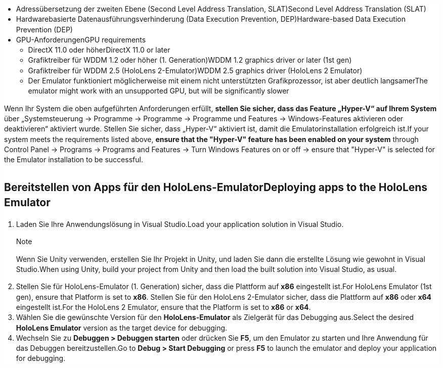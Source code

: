    * <span data-ttu-id="65e57-129">Adressübersetzung der zweiten Ebene (Second Level Address Translation, SLAT)</span><span class="sxs-lookup"><span data-stu-id="65e57-129">Second Level Address Translation (SLAT)</span></span>
   * <span data-ttu-id="65e57-130">Hardwarebasierte Datenausführungsverhinderung (Data Execution Prevention, DEP)</span><span class="sxs-lookup"><span data-stu-id="65e57-130">Hardware-based Data Execution Prevention (DEP)</span></span>
* <span data-ttu-id="65e57-131">GPU-Anforderungen</span><span class="sxs-lookup"><span data-stu-id="65e57-131">GPU requirements</span></span>
   * <span data-ttu-id="65e57-132">DirectX 11.0 oder höher</span><span class="sxs-lookup"><span data-stu-id="65e57-132">DirectX 11.0 or later</span></span>
   * <span data-ttu-id="65e57-133">Grafiktreiber für WDDM 1.2 oder höher (1. Generation)</span><span class="sxs-lookup"><span data-stu-id="65e57-133">WDDM 1.2 graphics driver or later (1st gen)</span></span>
   * <span data-ttu-id="65e57-134">Grafiktreiber für WDDM 2.5 (HoloLens 2-Emulator)</span><span class="sxs-lookup"><span data-stu-id="65e57-134">WDDM 2.5 graphics driver (HoloLens 2 Emulator)</span></span>
   * <span data-ttu-id="65e57-135">Der Emulator funktioniert möglicherweise mit einem nicht unterstützten Grafikprozessor, ist aber deutlich langsamer</span><span class="sxs-lookup"><span data-stu-id="65e57-135">The emulator might work with an unsupported GPU, but will be significantly slower</span></span>

<span data-ttu-id="65e57-136">Wenn Ihr System die oben aufgeführten Anforderungen erfüllt, **stellen Sie sicher, dass das Feature „Hyper-V“ auf Ihrem System** über „Systemsteuerung -> Programme -> Programme -> Programme und Features -> Windows-Features aktivieren oder deaktivieren“ aktiviert wurde. Stellen Sie sicher, dass „Hyper-V“ aktiviert ist, damit die Emulatorinstallation erfolgreich ist.</span><span class="sxs-lookup"><span data-stu-id="65e57-136">If your system meets the requirements listed above, **ensure that the "Hyper-V" feature has been enabled on your system** through Control Panel -> Programs -> Programs and Features -> Turn Windows Features on or off -> ensure that "Hyper-V" is selected for the Emulator installation to be successful.</span></span>

## <a name="deploying-apps-to-the-hololens-emulator"></a><span data-ttu-id="65e57-137">Bereitstellen von Apps für den HoloLens-Emulator</span><span class="sxs-lookup"><span data-stu-id="65e57-137">Deploying apps to the HoloLens Emulator</span></span>

1. <span data-ttu-id="65e57-138">Laden Sie Ihre Anwendungslösung in Visual Studio.</span><span class="sxs-lookup"><span data-stu-id="65e57-138">Load your application solution in Visual Studio.</span></span>
    >[!NOTE]
    ><span data-ttu-id="65e57-139">Wenn Sie Unity verwenden, erstellen Sie Ihr Projekt in Unity, und laden Sie dann die erstellte Lösung wie gewohnt in Visual Studio.</span><span class="sxs-lookup"><span data-stu-id="65e57-139">When using Unity, build your project from Unity and then load the built solution into Visual Studio, as usual.</span></span>
2. <span data-ttu-id="65e57-140">Stellen Sie für HoloLens-Emulator (1. Generation) sicher, dass die Plattform auf **x86** eingestellt ist.</span><span class="sxs-lookup"><span data-stu-id="65e57-140">For HoloLens Emulator (1st gen), ensure that Platform is set to **x86**.</span></span> <span data-ttu-id="65e57-141">Stellen Sie für den HoloLens 2-Emulator sicher, dass die Plattform auf **x86** oder **x64** eingestellt ist.</span><span class="sxs-lookup"><span data-stu-id="65e57-141">For the HoloLens 2 Emulator, ensure that the Platform is set to **x86** or **x64**.</span></span>
3. <span data-ttu-id="65e57-142">Wählen Sie die gewünschte Version für den **HoloLens-Emulator** als Zielgerät für das Debugging aus.</span><span class="sxs-lookup"><span data-stu-id="65e57-142">Select the desired **HoloLens Emulator** version as the target device for debugging.</span></span>
4. <span data-ttu-id="65e57-143">Wechseln Sie zu **Debuggen > Debuggen starten** oder drücken Sie **F5**, um den Emulator zu starten und Ihre Anwendung für das Debuggen bereitzustellen.</span><span class="sxs-lookup"><span data-stu-id="65e57-143">Go to **Debug > Start Debugging** or press **F5** to launch the emulator and deploy your application for debugging.</span></span>
